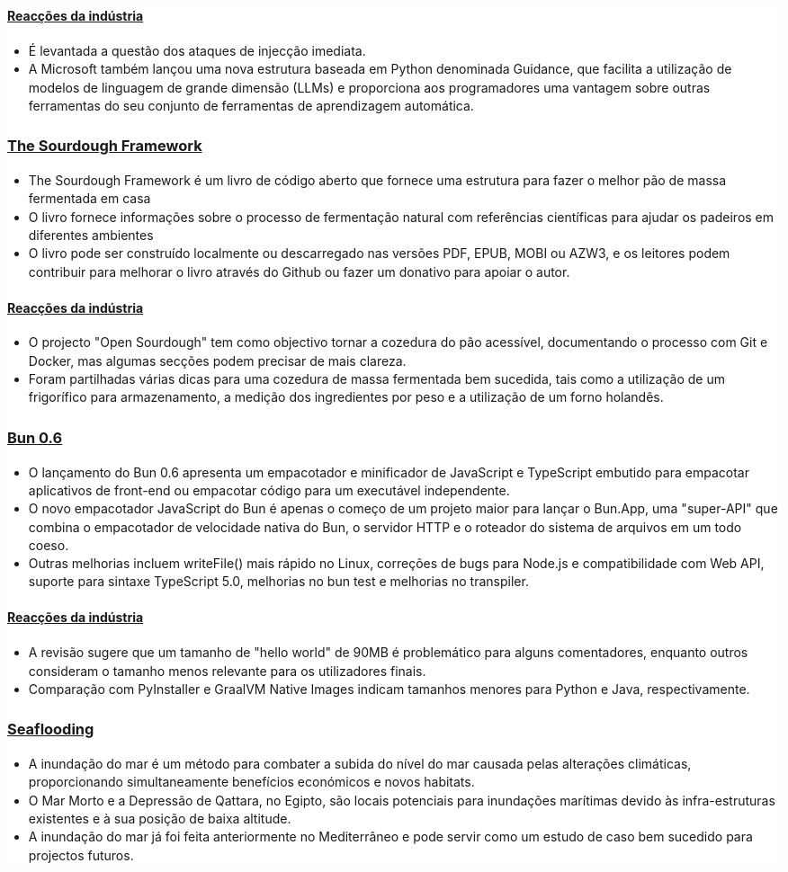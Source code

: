 #### [Reacções da indústria](http://news.ycombinator.com/item?id=35963936)

- É levantada a questão dos ataques de injecção imediata.
- A Microsoft também lançou uma nova estrutura baseada em Python denominada Guidance, que facilita a utilização de modelos de linguagem de grande dimensão (LLMs) e proporciona aos programadores uma vantagem sobre outras ferramentas do seu conjunto de ferramentas de aprendizagem automática.

### [The Sourdough Framework](https://github.com/hendricius/the-sourdough-framework)

- The Sourdough Framework é um livro de código aberto que fornece uma estrutura para fazer o melhor pão de massa fermentada em casa
- O livro fornece informações sobre o processo de fermentação natural com referências científicas para ajudar os padeiros em diferentes ambientes
- O livro pode ser construído localmente ou descarregado nas versões PDF, EPUB, MOBI ou AZW3, e os leitores podem contribuir para melhorar o livro através do Github ou fazer um donativo para apoiar o autor.

#### [Reacções da indústria](http://news.ycombinator.com/item?id=35961590)

- O projecto "Open Sourdough" tem como objectivo tornar a cozedura do pão acessível, documentando o processo com Git e Docker, mas algumas secções podem precisar de mais clareza.
- Foram partilhadas várias dicas para uma cozedura de massa fermentada bem sucedida, tais como a utilização de um frigorífico para armazenamento, a medição dos ingredientes por peso e a utilização de um forno holandês.

### [Bun 0.6](https://bun.sh/blog/bun-v0.6.0)

- O lançamento do Bun 0.6 apresenta um empacotador e minificador de JavaScript e TypeScript embutido para empacotar aplicativos de front-end ou empacotar código para um executável independente.
- O novo empacotador JavaScript do Bun é apenas o começo de um projeto maior para lançar o Bun.App, uma "super-API" que combina o empacotador de velocidade nativa do Bun, o servidor HTTP e o roteador do sistema de arquivos em um todo coeso.
- Outras melhorias incluem writeFile() mais rápido no Linux, correções de bugs para Node.js e compatibilidade com Web API, suporte para sintaxe TypeScript 5.0, melhorias no bun test e melhorias no transpiler.

#### [Reacções da indústria](http://news.ycombinator.com/item?id=35965483)

- A revisão sugere que um tamanho de "hello world" de 90MB é problemático para alguns comentadores, enquanto outros consideram o tamanho menos relevante para os utilizadores finais.
- Comparação com PyInstaller e GraalVM Native Images indicam tamanhos menores para Python e Java, respectivamente.

### [Seaflooding](https://unchartedterritories.tomaspueyo.com/p/seaflooding)

- A inundação do mar é um método para combater a subida do nível do mar causada pelas alterações climáticas, proporcionando simultaneamente benefícios económicos e novos habitats.
- O Mar Morto e a Depressão de Qattara, no Egipto, são locais potenciais para inundações marítimas devido às infra-estruturas existentes e à sua posição de baixa altitude.
- A inundação do mar já foi feita anteriormente no Mediterrâneo e pode servir como um estudo de caso bem sucedido para projectos futuros.
